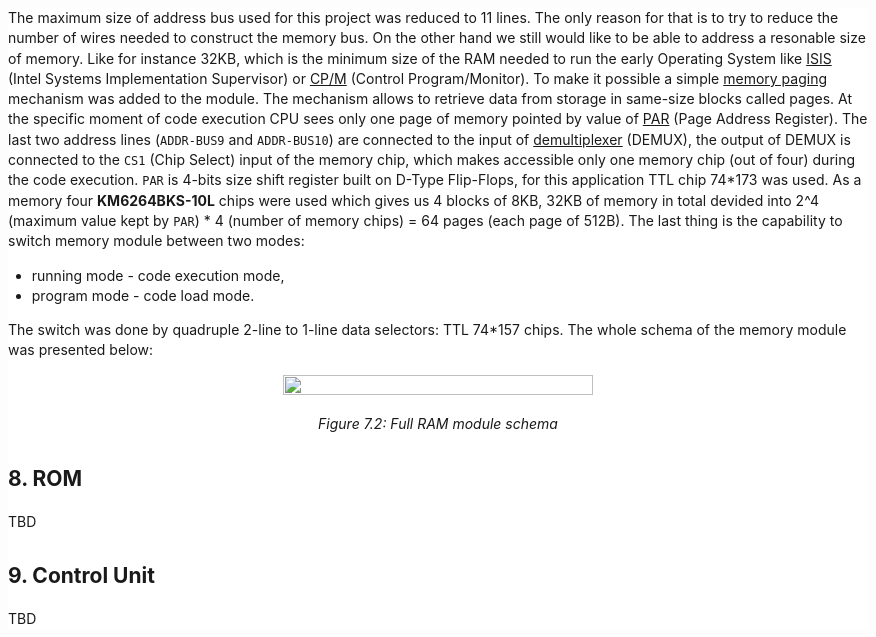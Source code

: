 The maximum size of address bus used for this project was reduced to 11 lines. The only reason for that is to try to reduce the
number of wires needed to construct the memory bus. On the other hand we still would like to be able to address a resonable size of memory.
Like for instance 32KB, which is the minimum size of the RAM needed to run the early Operating System like
[ISIS](https://en.wikipedia.org/wiki/ISIS_(operating_system)) (Intel Systems Implementation Supervisor) or [CP/M](https://en.wikipedia.org/wiki/CP/M)
(Control Program/Monitor). To make it possible a simple [memory paging](https://en.wikipedia.org/wiki/Memory_paging) mechanism was
added to the module. The mechanism allows to retrieve data from storage in same-size blocks called pages. At the specific moment
of code execution CPU sees only one page of memory pointed by value of [PAR](https://en.wikipedia.org/wiki/Page_address_register)
(Page Address Register). The last two address lines (`ADDR-BUS9` and `ADDR-BUS10`) are connected to the input of
[demultiplexer](https://en.wikipedia.org/wiki/Multiplexer#Digital_demultiplexers) (DEMUX), the output of DEMUX is connected to the `CS1`
(Chip Select) input of the memory chip, which makes accessible only one memory chip (out of four) during the code execution.
`PAR` is 4-bits size shift register built on D-Type Flip-Flops, for this application TTL chip 74\*173 was used.
As a memory four **KM6264BKS-10L** chips were used which gives us 4 blocks of 8KB, 32KB of memory in total devided into 2^4 (maximum
value kept by `PAR`) * 4 (number of memory chips) = 64 pages (each page of 512B). The last thing is the capability to switch memory
module between two modes:
- running mode - code execution mode,
- program mode - code load mode.

The switch was done by quadruple 2-line to 1-line data selectors: TTL 74\*157 chips. The whole schema of the memory module was presented
below:

<div>
    <p align="center" width="100%">
        <img src="../design/ram/imgs/dbg-ram-4x8K.png" width="60%" height="60%">
    </p>
    <p align="center">
        <i>Figure 7.2: Full RAM module schema</i>
    </p>
</div>

## 8. ROM
TBD

## 9. Control Unit
TBD
